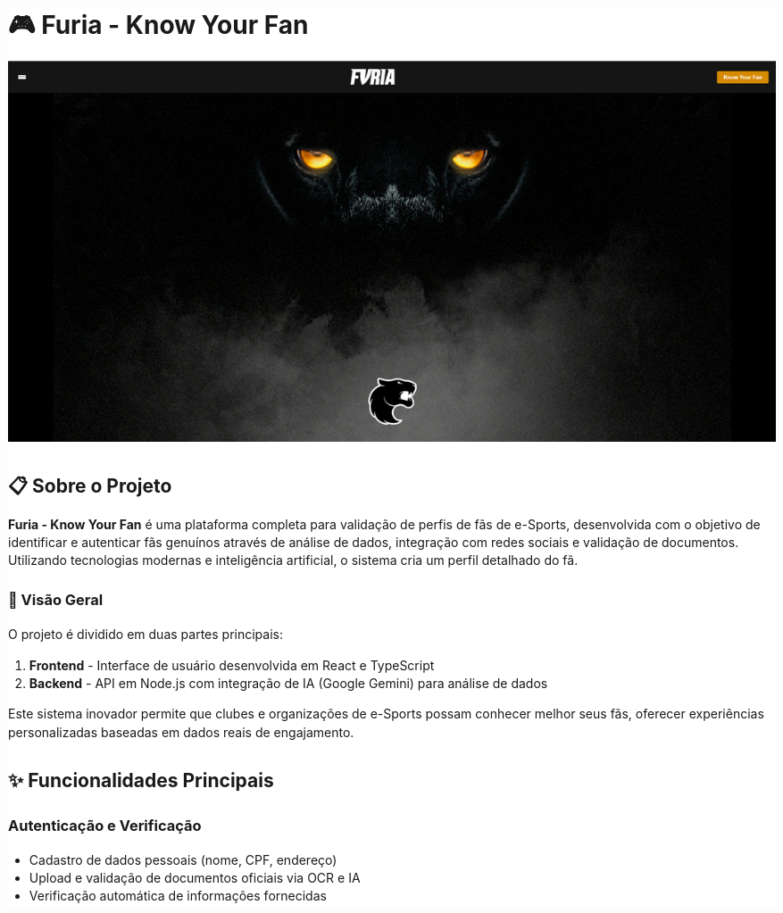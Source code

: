 # 🎮 Furia - Know Your Fan

<p align="center">
  <img src="./Know Your Fan - Frontend/src/assets/screenshot3.png" alt="Furia - Know Your Fan" width="100%">
</p>

## 📋 Sobre o Projeto

**Furia - Know Your Fan** é uma plataforma completa para validação de perfis de fãs de e-Sports, desenvolvida com o objetivo de identificar e autenticar fãs genuínos através de análise de dados, integração com redes sociais e validação de documentos. Utilizando tecnologias modernas e inteligência artificial, o sistema cria um perfil detalhado do fã.

### 🌟 Visão Geral

O projeto é dividido em duas partes principais:

1. **Frontend** - Interface de usuário desenvolvida em React e TypeScript
2. **Backend** - API em Node.js com integração de IA (Google Gemini) para análise de dados

Este sistema inovador permite que clubes e organizações de e-Sports possam conhecer melhor seus fãs, oferecer experiências personalizadas baseadas em dados reais de engajamento.

## ✨ Funcionalidades Principais

### Autenticação e Verificação
- Cadastro de dados pessoais (nome, CPF, endereço)
- Upload e validação de documentos oficiais via OCR e IA
- Verificação automática de informações fornecidas

